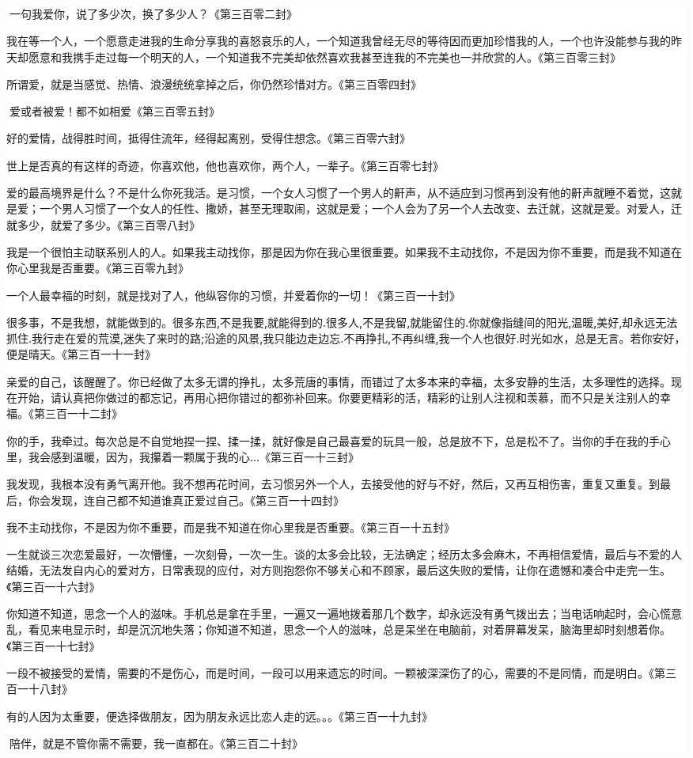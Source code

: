 ​      一句我爱你，说了多少次，换了多少人？《第三百零二封》  

​      我在等一个人，一个愿意走进我的生命分享我的喜怒哀乐的人，一个知道我曾经无尽的等待因而更加珍惜我的人，一个也许没能参与我的昨天却愿意和我携手走过每一个明天的人，一个知道我不完美却依然喜欢我甚至连我的不完美也一并欣赏的人。《第三百零三封》  

​      所谓爱，就是当感觉、热情、浪漫统统拿掉之后，你仍然珍惜对方。《第三百零四封》  

​      爱或者被爱！都不如相爱《第三百零五封》  

​      好的爱情，战得胜时间，抵得住流年，经得起离别，受得住想念。《第三百零六封》  

​      世上是否真的有这样的奇迹，你喜欢他，他也喜欢你，两个人，一辈子。《第三百零七封》  

​      爱的最高境界是什么？不是什么你死我活。是习惯，一个女人习惯了一个男人的鼾声，从不适应到习惯再到没有他的鼾声就睡不着觉，这就是爱；一个男人习惯了一个女人的任性、撒娇，甚至无理取闹，这就是爱；一个人会为了另一个人去改变、去迁就，这就是爱。对爱人，迁就多少，就爱了多少。《第三百零八封》  

​      我是一个很怕主动联系别人的人。如果我主动找你，那是因为你在我心里很重要。如果我不主动找你，不是因为你不重要，而是我不知道在你心里我是否重要。《第三百零九封》  

​      一个人最幸福的时刻，就是找对了人，他纵容你的习惯，并爱着你的一切！《第三百一十封》  

​      很多事，不是我想，就能做到的。很多东西,不是我要,就能得到的.很多人,不是我留,就能留住的.你就像指缝间的阳光,温暖,美好,却永远无法抓住.我行走在爱的荒漠,迷失了来时的路;沿途的风景,我只能边走边忘.不再挣扎,不再纠缠,我一个人也很好.时光如水，总是无言。若你安好，便是晴天。《第三百一十一封》  

​      亲爱的自己，该醒醒了。你已经做了太多无谓的挣扎，太多荒唐的事情，而错过了太多本来的幸福，太多安静的生活，太多理性的选择。现在开始，请认真把你做过的都忘记，再用心把你错过的都弥补回来。你要更精彩的活，精彩的让别人注视和羡慕，而不只是关注别人的幸福。《第三百一十二封》  

​      你的手，我牵过。每次总是不自觉地捏一捏、揉一揉，就好像是自己最喜爱的玩具一般，总是放不下，总是松不了。当你的手在我的手心里，我会感到温暖，因为，我攥着一颗属于我的心…《第三百一十三封》 

​      我发现，我根本没有勇气离开他。我不想再花时间，去习惯另外一个人，去接受他的好与不好，然后，又再互相伤害，重复又重复。到最后，你会发现，连自己都不知道谁真正爱过自己。《第三百一十四封》 

​      我不主动找你，不是因为你不重要，而是我不知道在你心里我是否重要。《第三百一十五封》 

​      一生就谈三次恋爱最好，一次懵懂，一次刻骨，一次一生。谈的太多会比较，无法确定；经历太多会麻木，不再相信爱情，最后与不爱的人结婚，无法发自内心的爱对方，日常表现的应付，对方则抱怨你不够关心和不顾家，最后这失败的爱情，让你在遗憾和凑合中走完一生。《第三百一十六封》 

​      你知道不知道，思念一个人的滋味。手机总是拿在手里，一遍又一遍地拨着那几个数字，却永远没有勇气拨出去；当电话响起时，会心慌意乱，看见来电显示时，却是沉沉地失落；你知道不知道，思念一个人的滋味，总是呆坐在电脑前，对着屏幕发呆，脑海里却时刻想着你。《第三百一十七封》 

​      一段不被接受的爱情，需要的不是伤心，而是时间，一段可以用来遗忘的时间。一颗被深深伤了的心，需要的不是同情，而是明白。《第三百一十八封》  

​      有的人因为太重要，便选择做朋友，因为朋友永远比恋人走的远。。。《第三百一十九封》 

​      陪伴，就是不管你需不需要，我一直都在。《第三百二十封》 